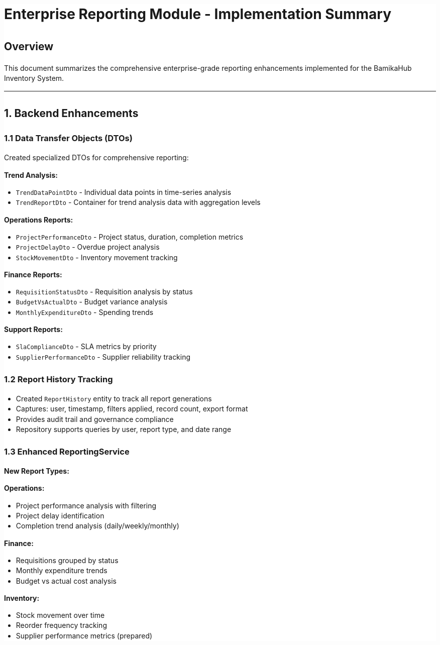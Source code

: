 # Enterprise Reporting Module - Implementation Summary

## Overview
This document summarizes the comprehensive enterprise-grade reporting enhancements implemented for the BamikaHub Inventory System.

---

## 1. Backend Enhancements

### 1.1 Data Transfer Objects (DTOs)
Created specialized DTOs for comprehensive reporting:

**Trend Analysis:**
- `TrendDataPointDto` - Individual data points in time-series analysis
- `TrendReportDto` - Container for trend analysis data with aggregation levels

**Operations Reports:**
- `ProjectPerformanceDto` - Project status, duration, completion metrics
- `ProjectDelayDto` - Overdue project analysis
- `StockMovementDto` - Inventory movement tracking

**Finance Reports:**
- `RequisitionStatusDto` - Requisition analysis by status
- `BudgetVsActualDto` - Budget variance analysis
- `MonthlyExpenditureDto` - Spending trends

**Support Reports:**
- `SlaComplianceDto` - SLA metrics by priority
- `SupplierPerformanceDto` - Supplier reliability tracking

### 1.2 Report History Tracking
- Created `ReportHistory` entity to track all report generations
- Captures: user, timestamp, filters applied, record count, export format
- Provides audit trail and governance compliance
- Repository supports queries by user, report type, and date range

### 1.3 Enhanced ReportingService
**New Report Types:**

**Operations:**
- Project performance analysis with filtering
- Project delay identification
- Completion trend analysis (daily/weekly/monthly)

**Finance:**
- Requisitions grouped by status
- Monthly expenditure trends
- Budget vs actual cost analysis

**Inventory:**
- Stock movement over time
- Reorder frequency tracking
- Supplier performance metrics (prepared)
